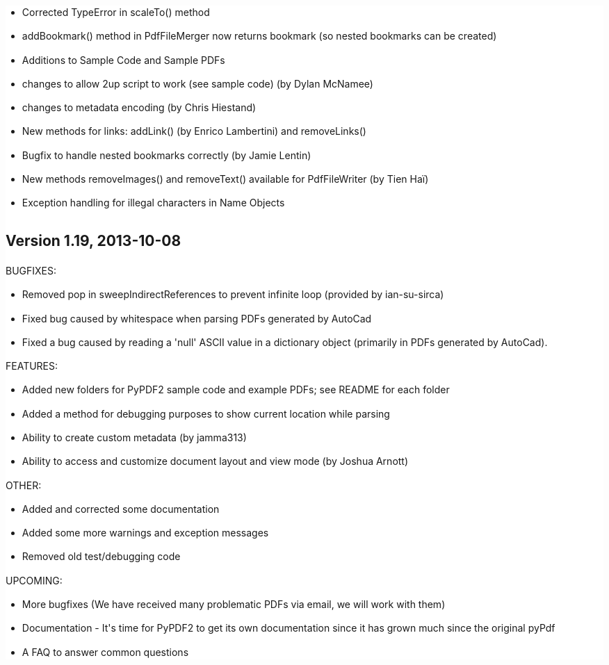  - Corrected TypeError in scaleTo() method

 - addBookmark() method in PdfFileMerger now returns bookmark (so nested
   bookmarks can be created)

 - Additions to Sample Code and Sample PDFs

 - changes to allow 2up script to work (see sample code) (by Dylan McNamee)

 - changes to metadata encoding (by Chris Hiestand)

 - New methods for links: addLink() (by Enrico Lambertini) and removeLinks()

 - Bugfix to handle nested bookmarks correctly (by Jamie Lentin)

 - New methods removeImages() and removeText() available for PdfFileWriter
   (by Tien Haï)

 - Exception handling for illegal characters in Name Objects


## Version 1.19, 2013-10-08

BUGFIXES:
 - Removed pop in sweepIndirectReferences to prevent infinite loop
   (provided by ian-su-sirca)

 - Fixed bug caused by whitespace when parsing PDFs generated by AutoCad

 - Fixed a bug caused by reading a 'null' ASCII value in a dictionary
   object (primarily in PDFs generated by AutoCad).

FEATURES:
 - Added new folders for PyPDF2 sample code and example PDFs; see README
   for each folder

 - Added a method for debugging purposes to show current location while
   parsing

 - Ability to create custom metadata (by jamma313)

 - Ability to access and customize document layout and view mode
   (by Joshua Arnott)

OTHER:
 - Added and corrected some documentation

 - Added some more warnings and exception messages

 - Removed old test/debugging code

UPCOMING:
 - More bugfixes (We have received many problematic PDFs via email, we
   will work with them)

 - Documentation - It's time for PyPDF2 to get its own documentation
   since it has grown much since the original pyPdf

 - A FAQ to answer common questions

